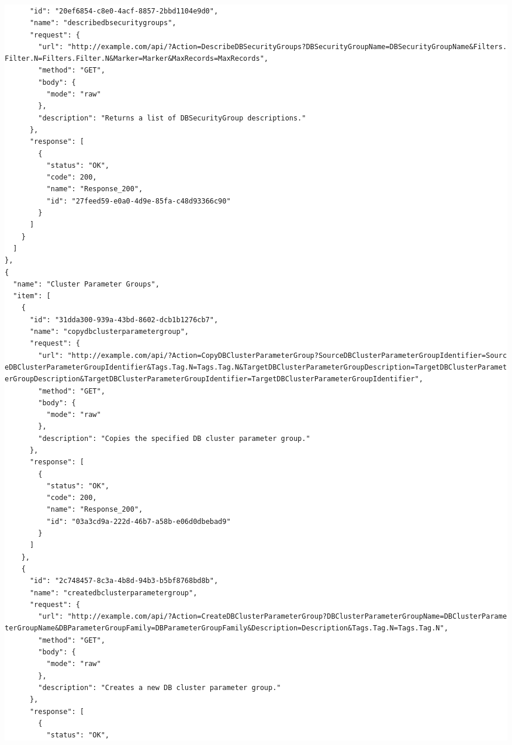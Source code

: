           "id": "20ef6854-c8e0-4acf-8857-2bbd1104e9d0",
          "name": "describedbsecuritygroups",
          "request": {
            "url": "http://example.com/api/?Action=DescribeDBSecurityGroups?DBSecurityGroupName=DBSecurityGroupName&Filters.Filter.N=Filters.Filter.N&Marker=Marker&MaxRecords=MaxRecords",
            "method": "GET",
            "body": {
              "mode": "raw"
            },
            "description": "Returns a list of DBSecurityGroup descriptions."
          },
          "response": [
            {
              "status": "OK",
              "code": 200,
              "name": "Response_200",
              "id": "27feed59-e0a0-4d9e-85fa-c48d93366c90"
            }
          ]
        }
      ]
    },
    {
      "name": "Cluster Parameter Groups",
      "item": [
        {
          "id": "31dda300-939a-43bd-8602-dcb1b1276cb7",
          "name": "copydbclusterparametergroup",
          "request": {
            "url": "http://example.com/api/?Action=CopyDBClusterParameterGroup?SourceDBClusterParameterGroupIdentifier=SourceDBClusterParameterGroupIdentifier&Tags.Tag.N=Tags.Tag.N&TargetDBClusterParameterGroupDescription=TargetDBClusterParameterGroupDescription&TargetDBClusterParameterGroupIdentifier=TargetDBClusterParameterGroupIdentifier",
            "method": "GET",
            "body": {
              "mode": "raw"
            },
            "description": "Copies the specified DB cluster parameter group."
          },
          "response": [
            {
              "status": "OK",
              "code": 200,
              "name": "Response_200",
              "id": "03a3cd9a-222d-46b7-a58b-e06d0dbebad9"
            }
          ]
        },
        {
          "id": "2c748457-8c3a-4b8d-94b3-b5bf8768bd8b",
          "name": "createdbclusterparametergroup",
          "request": {
            "url": "http://example.com/api/?Action=CreateDBClusterParameterGroup?DBClusterParameterGroupName=DBClusterParameterGroupName&DBParameterGroupFamily=DBParameterGroupFamily&Description=Description&Tags.Tag.N=Tags.Tag.N",
            "method": "GET",
            "body": {
              "mode": "raw"
            },
            "description": "Creates a new DB cluster parameter group."
          },
          "response": [
            {
              "status": "OK",
